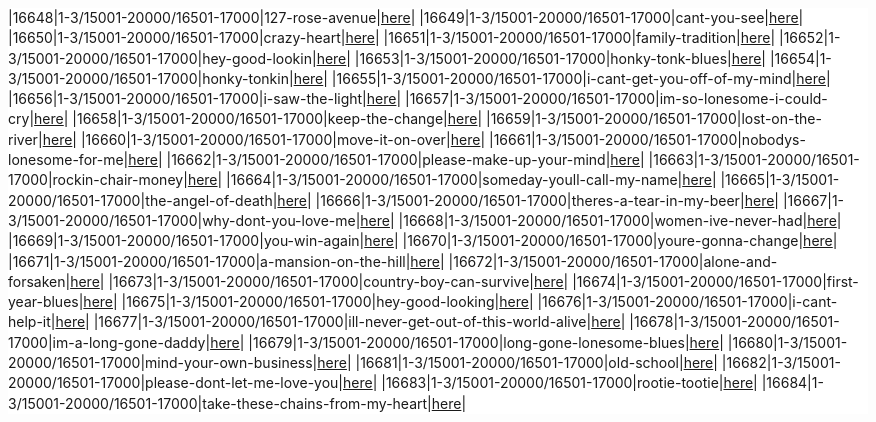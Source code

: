 |16648|1-3/15001-20000/16501-17000|127-rose-avenue|[here](https://cdn.jsdelivr.net/gh/guitarchord/cp1-3/15001-20000/16501-17000/127-rose-avenue.webp)|
|16649|1-3/15001-20000/16501-17000|cant-you-see|[here](https://cdn.jsdelivr.net/gh/guitarchord/cp1-3/15001-20000/16501-17000/cant-you-see.webp)|
|16650|1-3/15001-20000/16501-17000|crazy-heart|[here](https://cdn.jsdelivr.net/gh/guitarchord/cp1-3/15001-20000/16501-17000/crazy-heart.webp)|
|16651|1-3/15001-20000/16501-17000|family-tradition|[here](https://cdn.jsdelivr.net/gh/guitarchord/cp1-3/15001-20000/16501-17000/family-tradition.webp)|
|16652|1-3/15001-20000/16501-17000|hey-good-lookin|[here](https://cdn.jsdelivr.net/gh/guitarchord/cp1-3/15001-20000/16501-17000/hey-good-lookin.webp)|
|16653|1-3/15001-20000/16501-17000|honky-tonk-blues|[here](https://cdn.jsdelivr.net/gh/guitarchord/cp1-3/15001-20000/16501-17000/honky-tonk-blues.webp)|
|16654|1-3/15001-20000/16501-17000|honky-tonkin|[here](https://cdn.jsdelivr.net/gh/guitarchord/cp1-3/15001-20000/16501-17000/honky-tonkin.webp)|
|16655|1-3/15001-20000/16501-17000|i-cant-get-you-off-of-my-mind|[here](https://cdn.jsdelivr.net/gh/guitarchord/cp1-3/15001-20000/16501-17000/i-cant-get-you-off-of-my-mind.webp)|
|16656|1-3/15001-20000/16501-17000|i-saw-the-light|[here](https://cdn.jsdelivr.net/gh/guitarchord/cp1-3/15001-20000/16501-17000/i-saw-the-light.webp)|
|16657|1-3/15001-20000/16501-17000|im-so-lonesome-i-could-cry|[here](https://cdn.jsdelivr.net/gh/guitarchord/cp1-3/15001-20000/16501-17000/im-so-lonesome-i-could-cry.webp)|
|16658|1-3/15001-20000/16501-17000|keep-the-change|[here](https://cdn.jsdelivr.net/gh/guitarchord/cp1-3/15001-20000/16501-17000/keep-the-change.webp)|
|16659|1-3/15001-20000/16501-17000|lost-on-the-river|[here](https://cdn.jsdelivr.net/gh/guitarchord/cp1-3/15001-20000/16501-17000/lost-on-the-river.webp)|
|16660|1-3/15001-20000/16501-17000|move-it-on-over|[here](https://cdn.jsdelivr.net/gh/guitarchord/cp1-3/15001-20000/16501-17000/move-it-on-over.webp)|
|16661|1-3/15001-20000/16501-17000|nobodys-lonesome-for-me|[here](https://cdn.jsdelivr.net/gh/guitarchord/cp1-3/15001-20000/16501-17000/nobodys-lonesome-for-me.webp)|
|16662|1-3/15001-20000/16501-17000|please-make-up-your-mind|[here](https://cdn.jsdelivr.net/gh/guitarchord/cp1-3/15001-20000/16501-17000/please-make-up-your-mind.webp)|
|16663|1-3/15001-20000/16501-17000|rockin-chair-money|[here](https://cdn.jsdelivr.net/gh/guitarchord/cp1-3/15001-20000/16501-17000/rockin-chair-money.webp)|
|16664|1-3/15001-20000/16501-17000|someday-youll-call-my-name|[here](https://cdn.jsdelivr.net/gh/guitarchord/cp1-3/15001-20000/16501-17000/someday-youll-call-my-name.webp)|
|16665|1-3/15001-20000/16501-17000|the-angel-of-death|[here](https://cdn.jsdelivr.net/gh/guitarchord/cp1-3/15001-20000/16501-17000/the-angel-of-death.webp)|
|16666|1-3/15001-20000/16501-17000|theres-a-tear-in-my-beer|[here](https://cdn.jsdelivr.net/gh/guitarchord/cp1-3/15001-20000/16501-17000/theres-a-tear-in-my-beer.webp)|
|16667|1-3/15001-20000/16501-17000|why-dont-you-love-me|[here](https://cdn.jsdelivr.net/gh/guitarchord/cp1-3/15001-20000/16501-17000/why-dont-you-love-me.webp)|
|16668|1-3/15001-20000/16501-17000|women-ive-never-had|[here](https://cdn.jsdelivr.net/gh/guitarchord/cp1-3/15001-20000/16501-17000/women-ive-never-had.webp)|
|16669|1-3/15001-20000/16501-17000|you-win-again|[here](https://cdn.jsdelivr.net/gh/guitarchord/cp1-3/15001-20000/16501-17000/you-win-again.webp)|
|16670|1-3/15001-20000/16501-17000|youre-gonna-change|[here](https://cdn.jsdelivr.net/gh/guitarchord/cp1-3/15001-20000/16501-17000/youre-gonna-change.webp)|
|16671|1-3/15001-20000/16501-17000|a-mansion-on-the-hill|[here](https://cdn.jsdelivr.net/gh/guitarchord/cp1-3/15001-20000/16501-17000/a-mansion-on-the-hill.webp)|
|16672|1-3/15001-20000/16501-17000|alone-and-forsaken|[here](https://cdn.jsdelivr.net/gh/guitarchord/cp1-3/15001-20000/16501-17000/alone-and-forsaken.webp)|
|16673|1-3/15001-20000/16501-17000|country-boy-can-survive|[here](https://cdn.jsdelivr.net/gh/guitarchord/cp1-3/15001-20000/16501-17000/country-boy-can-survive.webp)|
|16674|1-3/15001-20000/16501-17000|first-year-blues|[here](https://cdn.jsdelivr.net/gh/guitarchord/cp1-3/15001-20000/16501-17000/first-year-blues.webp)|
|16675|1-3/15001-20000/16501-17000|hey-good-looking|[here](https://cdn.jsdelivr.net/gh/guitarchord/cp1-3/15001-20000/16501-17000/hey-good-looking.webp)|
|16676|1-3/15001-20000/16501-17000|i-cant-help-it|[here](https://cdn.jsdelivr.net/gh/guitarchord/cp1-3/15001-20000/16501-17000/i-cant-help-it.webp)|
|16677|1-3/15001-20000/16501-17000|ill-never-get-out-of-this-world-alive|[here](https://cdn.jsdelivr.net/gh/guitarchord/cp1-3/15001-20000/16501-17000/ill-never-get-out-of-this-world-alive.webp)|
|16678|1-3/15001-20000/16501-17000|im-a-long-gone-daddy|[here](https://cdn.jsdelivr.net/gh/guitarchord/cp1-3/15001-20000/16501-17000/im-a-long-gone-daddy.webp)|
|16679|1-3/15001-20000/16501-17000|long-gone-lonesome-blues|[here](https://cdn.jsdelivr.net/gh/guitarchord/cp1-3/15001-20000/16501-17000/long-gone-lonesome-blues.webp)|
|16680|1-3/15001-20000/16501-17000|mind-your-own-business|[here](https://cdn.jsdelivr.net/gh/guitarchord/cp1-3/15001-20000/16501-17000/mind-your-own-business.webp)|
|16681|1-3/15001-20000/16501-17000|old-school|[here](https://cdn.jsdelivr.net/gh/guitarchord/cp1-3/15001-20000/16501-17000/old-school.webp)|
|16682|1-3/15001-20000/16501-17000|please-dont-let-me-love-you|[here](https://cdn.jsdelivr.net/gh/guitarchord/cp1-3/15001-20000/16501-17000/please-dont-let-me-love-you.webp)|
|16683|1-3/15001-20000/16501-17000|rootie-tootie|[here](https://cdn.jsdelivr.net/gh/guitarchord/cp1-3/15001-20000/16501-17000/rootie-tootie.webp)|
|16684|1-3/15001-20000/16501-17000|take-these-chains-from-my-heart|[here](https://cdn.jsdelivr.net/gh/guitarchord/cp1-3/15001-20000/16501-17000/take-these-chains-from-my-heart.webp)|